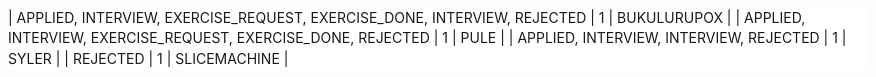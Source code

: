 | APPLIED, INTERVIEW, EXERCISE\_REQUEST, EXERCISE\_DONE, INTERVIEW, REJECTED                    | 1         | BUKULURUPOX                                                                                                                                                                                                                                                                                                                                                                                                                                                                                       |
| APPLIED, INTERVIEW, EXERCISE\_REQUEST, EXERCISE\_DONE, REJECTED                               | 1         | PULE                                                                                                                                                                                                                                                                                                                                                                                                                                                                                              |
| APPLIED, INTERVIEW, INTERVIEW, REJECTED                                                       | 1         | SYLER                                                                                                                                                                                                                                                                                                                                                                                                                                                                                             |
| REJECTED                                                                                      | 1         | SLICEMACHINE                                                                                                                                                                                                                                                                                                                                                                                                                                                                                      |
